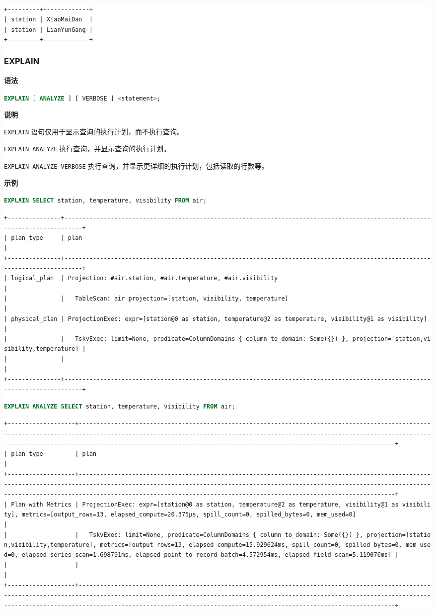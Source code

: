     +---------+-------------+
    | station | XiaoMaiDao  |
    | station | LianYunGang |
    +---------+-------------+

### EXPLAIN

**语法**

```sql
EXPLAIN [ ANALYZE ] [ VERBOSE ] <statement>;
```

**说明**

`EXPLAIN` 语句仅用于显示查询的执行计划，而不执行查询。

`EXPLAIN ANALYZE` 执行查询，并显示查询的执行计划。

`EXPLAIN ANALYZE VERBOSE` 执行查询，并显示更详细的执行计划，包括读取的行数等。

**示例**

```sql
EXPLAIN SELECT station, temperature, visibility FROM air;
```
    +---------------+-----------------------------------------------------------------------------------------------------------------------------+
    | plan_type     | plan                                                                                                                        |
    +---------------+-----------------------------------------------------------------------------------------------------------------------------+
    | logical_plan  | Projection: #air.station, #air.temperature, #air.visibility                                                                 |
    |               |   TableScan: air projection=[station, visibility, temperature]                                                              |
    | physical_plan | ProjectionExec: expr=[station@0 as station, temperature@2 as temperature, visibility@1 as visibility]                       |
    |               |   TskvExec: limit=None, predicate=ColumnDomains { column_to_domain: Some({}) }, projection=[station,visibility,temperature] |
    |               |                                                                                                                             |
    +---------------+-----------------------------------------------------------------------------------------------------------------------------+

```sql
EXPLAIN ANALYZE SELECT station, temperature, visibility FROM air;
```
    +-------------------+-----------------------------------------------------------------------------------------------------------------------------------------------------------------------------------------------------------------------------------------------------------------------------------------------------------------------------------------+
    | plan_type         | plan                                                                                                                                                                                                                                                                                                                                    |
    +-------------------+-----------------------------------------------------------------------------------------------------------------------------------------------------------------------------------------------------------------------------------------------------------------------------------------------------------------------------------------+
    | Plan with Metrics | ProjectionExec: expr=[station@0 as station, temperature@2 as temperature, visibility@1 as visibility], metrics=[output_rows=13, elapsed_compute=20.375µs, spill_count=0, spilled_bytes=0, mem_used=0]                                                                                                                                   |
    |                   |   TskvExec: limit=None, predicate=ColumnDomains { column_to_domain: Some({}) }, projection=[station,visibility,temperature], metrics=[output_rows=13, elapsed_compute=15.929624ms, spill_count=0, spilled_bytes=0, mem_used=0, elapsed_series_scan=1.698791ms, elapsed_point_to_record_batch=4.572954ms, elapsed_field_scan=5.119076ms] |
    |                   |                                                                                                                                                                                                                                                                                                                                         |
    +-------------------+-----------------------------------------------------------------------------------------------------------------------------------------------------------------------------------------------------------------------------------------------------------------------------------------------------------------------------------------+


[//]: # (## **EXISTS**)
[//]: # (EXISTS 条件测试子查询中是否存在行，并在子查询返回至少一个行时返回 true。如果指定 NOT，此条件将在子查询未返回任何行时返回 true。)
[//]: # (示例：)
[//]: # (```sql)
[//]: # (SELECT id  FROM date)
[//]: # (WHERE EXISTS &#40;SELECT 1 FROM shop)
[//]: # (WHERE date.id = shop.id&#41;)
[//]: # (ORDER BY id;)
[//]: # (```)
[//]: # (# **DCL &#40;无&#41;**)
[//]: # (```sql)
[//]: # (DESCRIBE table_name)
[//]: # (```)
[//]: # (TODO SHOW)
[//]: # (# **SHOW**)
[//]: # (## **SHOW VARIABLE**)
[//]: # (```sql)
[//]: # (-- only support show tables)
[//]: # (-- SHOW TABLES is not supported unless information_schema is enabled)
[//]: # (SHOW TABLES)
[//]: # (```)
[//]: # (## **SHOW COLUMNS**)
[//]: # ()
[//]: # (```sql)
[//]: # (-- SHOW COLUMNS with WHERE or LIKE is not supported)
[//]: # (-- SHOW COLUMNS is not supported unless information_schema is enabled)
[//]: # (-- treat both FULL and EXTENDED as the same)
[//]: # (SHOW [ EXTENDED ] [ FULL ])
[//]: # ({ COLUMNS | FIELDS })
[//]: # ({ FROM | IN })
[//]: # (table_name)
[//]: # (```)
[//]: # (## **SHOW CREATE TABLE**)
[//]: # (```sql)
[//]: # (SHOW CREATE TABLE table_name)
[//]: # (```)
[//]: # (### CROSS JOIN)
[//]: # ()
[//]: # (交叉连接产生一个笛卡尔积，它将连接左侧的每一行与连接右侧的每一行相匹配。)
[//]: # ()
[//]: # (```sql)
[//]: # (SELECT * FROM air CROSS JOIN sea;)
[//]: # (```)
[//]: # (    +---------------------+-------------+------------+-------------+----------+---------------------+-------------+-------------+)
[//]: # (    | time                | station     | visibility | temperature | pressure | time                | station     | temperature |)
[//]: # (    +---------------------+-------------+------------+-------------+----------+---------------------+-------------+-------------+)
[//]: # (    | 2022-01-28 13:21:00 | XiaoMaiDao  | 56         | 69          | 77       | 2022-01-28 13:18:00 | LianYunGang | 62          |)
[//]: # (    | 2022-01-28 13:21:00 | XiaoMaiDao  | 56         | 69          | 77       | 2022-01-28 13:21:00 | LianYunGang | 63          |)
[//]: # (    | 2022-01-28 13:21:00 | XiaoMaiDao  | 56         | 69          | 77       | 2022-01-28 13:24:00 | LianYunGang | 77          |)
[//]: # (    | 2022-01-28 13:21:00 | XiaoMaiDao  | 56         | 69          | 77       | 2022-01-28 13:27:00 | LianYunGang | 54          |)
[//]: # (    | 2022-01-28 13:21:00 | XiaoMaiDao  | 56         | 69          | 77       | 2022-01-28 13:30:00 | LianYunGang | 55          |)
[//]: # (    | 2022-01-28 13:21:00 | XiaoMaiDao  | 56         | 69          | 77       | 2022-01-28 13:33:00 | LianYunGang | 64          |)
[//]: # (    | 2022-01-28 13:21:00 | XiaoMaiDao  | 56         | 69          | 77       | 2022-01-28 13:36:00 | LianYunGang | 56          |)
[//]: # (    | 2022-01-28 13:21:00 | XiaoMaiDao  | 56         | 69          | 77       | 2022-01-28 13:21:00 | XiaoMaiDao  | 57          |)
[//]: # (    | 2022-01-28 13:21:00 | XiaoMaiDao  | 56         | 69          | 77       | 2022-01-28 13:24:00 | XiaoMaiDao  | 64          |)
[//]: # (    | 2022-01-28 13:21:00 | XiaoMaiDao  | 56         | 69          | 77       | 2022-01-28 13:27:00 | XiaoMaiDao  | 51          |)
[//]: # (    | 2022-01-28 13:21:00 | XiaoMaiDao  | 56         | 69          | 77       | 2022-01-28 13:30:00 | XiaoMaiDao  | 78          |)
[//]: # (    | 2022-01-28 13:21:00 | XiaoMaiDao  | 56         | 69          | 77       | 2022-01-28 13:33:00 | XiaoMaiDao  | 78          |)
[//]: # (    | 2022-01-28 13:21:00 | XiaoMaiDao  | 56         | 69          | 77       | 2022-01-28 13:36:00 | XiaoMaiDao  | 57          |)
[//]: # (    | 2022-01-28 13:21:00 | XiaoMaiDao  | 56         | 69          | 77       | 2022-01-28 13:39:00 | XiaoMaiDao  | 79          |)
[//]: # (    | 2022-01-28 13:24:00 | XiaoMaiDao  | 50         | 78          | 66       | 2022-01-28 13:18:00 | LianYunGang | 62          |)
[//]: # (    | 2022-01-28 13:24:00 | XiaoMaiDao  | 50         | 78          | 66       | 2022-01-28 13:21:00 | LianYunGang | 63          |)
[//]: # (    | 2022-01-28 13:24:00 | XiaoMaiDao  | 50         | 78          | 66       | 2022-01-28 13:24:00 | LianYunGang | 77          |)
[//]: # (    | 2022-01-28 13:24:00 | XiaoMaiDao  | 50         | 78          | 66       | 2022-01-28 13:27:00 | LianYunGang | 54          |)
[//]: # (    | 2022-01-28 13:24:00 | XiaoMaiDao  | 50         | 78          | 66       | 2022-01-28 13:30:00 | LianYunGang | 55          |)
[//]: # (    | 2022-01-28 13:24:00 | XiaoMaiDao  | 50         | 78          | 66       | 2022-01-28 13:33:00 | LianYunGang | 64          |)
[//]: # (    | 2022-01-28 13:24:00 | XiaoMaiDao  | 50         | 78          | 66       | 2022-01-28 13:36:00 | LianYunGang | 56          |)
[//]: # (    | 2022-01-28 13:24:00 | XiaoMaiDao  | 50         | 78          | 66       | 2022-01-28 13:21:00 | XiaoMaiDao  | 57          |)
[//]: # (    | 2022-01-28 13:24:00 | XiaoMaiDao  | 50         | 78          | 66       | 2022-01-28 13:24:00 | XiaoMaiDao  | 64          |)
[//]: # (    | 2022-01-28 13:24:00 | XiaoMaiDao  | 50         | 78          | 66       | 2022-01-28 13:27:00 | XiaoMaiDao  | 51          |)
[//]: # (    | 2022-01-28 13:24:00 | XiaoMaiDao  | 50         | 78          | 66       | 2022-01-28 13:30:00 | XiaoMaiDao  | 78          |)
[//]: # (    | 2022-01-28 13:24:00 | XiaoMaiDao  | 50         | 78          | 66       | 2022-01-28 13:33:00 | XiaoMaiDao  | 78          |)
[//]: # (    | 2022-01-28 13:24:00 | XiaoMaiDao  | 50         | 78          | 66       | 2022-01-28 13:36:00 | XiaoMaiDao  | 57          |)
[//]: # (    | 2022-01-28 13:24:00 | XiaoMaiDao  | 50         | 78          | 66       | 2022-01-28 13:39:00 | XiaoMaiDao  | 79          |)
[//]: # (    | 2022-01-28 13:27:00 | XiaoMaiDao  | 67         | 62          | 59       | 2022-01-28 13:18:00 | LianYunGang | 62          |)
[//]: # (    | 2022-01-28 13:27:00 | XiaoMaiDao  | 67         | 62          | 59       | 2022-01-28 13:21:00 | LianYunGang | 63          |)
[//]: # (    | 2022-01-28 13:27:00 | XiaoMaiDao  | 67         | 62          | 59       | 2022-01-28 13:24:00 | LianYunGang | 77          |)
[//]: # (    | 2022-01-28 13:27:00 | XiaoMaiDao  | 67         | 62          | 59       | 2022-01-28 13:27:00 | LianYunGang | 54          |)
[//]: # (    | 2022-01-28 13:27:00 | XiaoMaiDao  | 67         | 62          | 59       | 2022-01-28 13:30:00 | LianYunGang | 55          |)
[//]: # (    | 2022-01-28 13:27:00 | XiaoMaiDao  | 67         | 62          | 59       | 2022-01-28 13:33:00 | LianYunGang | 64          |)
[//]: # (    | 2022-01-28 13:27:00 | XiaoMaiDao  | 67         | 62          | 59       | 2022-01-28 13:36:00 | LianYunGang | 56          |)
[//]: # (    | 2022-01-28 13:27:00 | XiaoMaiDao  | 67         | 62          | 59       | 2022-01-28 13:21:00 | XiaoMaiDao  | 57          |)
[//]: # (    | 2022-01-28 13:27:00 | XiaoMaiDao  | 67         | 62          | 59       | 2022-01-28 13:24:00 | XiaoMaiDao  | 64          |)
[//]: # (    | 2022-01-28 13:27:00 | XiaoMaiDao  | 67         | 62          | 59       | 2022-01-28 13:27:00 | XiaoMaiDao  | 51          |)
[//]: # (    | 2022-01-28 13:27:00 | XiaoMaiDao  | 67         | 62          | 59       | 2022-01-28 13:30:00 | XiaoMaiDao  | 78          |)
[//]: # (    | 2022-01-28 13:27:00 | XiaoMaiDao  | 67         | 62          | 59       | 2022-01-28 13:33:00 | XiaoMaiDao  | 78          |)
[//]: # (    | 2022-01-28 13:27:00 | XiaoMaiDao  | 67         | 62          | 59       | 2022-01-28 13:36:00 | XiaoMaiDao  | 57          |)
[//]: # (    | 2022-01-28 13:27:00 | XiaoMaiDao  | 67         | 62          | 59       | 2022-01-28 13:39:00 | XiaoMaiDao  | 79          |)
[//]: # (    | 2022-01-28 13:30:00 | XiaoMaiDao  | 65         | 79          | 77       | 2022-01-28 13:18:00 | LianYunGang | 62          |)
[//]: # (    | 2022-01-28 13:30:00 | XiaoMaiDao  | 65         | 79          | 77       | 2022-01-28 13:21:00 | LianYunGang | 63          |)
[//]: # (    | 2022-01-28 13:30:00 | XiaoMaiDao  | 65         | 79          | 77       | 2022-01-28 13:24:00 | LianYunGang | 77          |)
[//]: # (    | 2022-01-28 13:30:00 | XiaoMaiDao  | 65         | 79          | 77       | 2022-01-28 13:27:00 | LianYunGang | 54          |)
[//]: # (    | 2022-01-28 13:30:00 | XiaoMaiDao  | 65         | 79          | 77       | 2022-01-28 13:30:00 | LianYunGang | 55          |)
[//]: # (    | 2022-01-28 13:30:00 | XiaoMaiDao  | 65         | 79          | 77       | 2022-01-28 13:33:00 | LianYunGang | 64          |)
[//]: # (    | 2022-01-28 13:30:00 | XiaoMaiDao  | 65         | 79          | 77       | 2022-01-28 13:36:00 | LianYunGang | 56          |)
[//]: # (    | 2022-01-28 13:30:00 | XiaoMaiDao  | 65         | 79          | 77       | 2022-01-28 13:21:00 | XiaoMaiDao  | 57          |)
[//]: # (    | 2022-01-28 13:30:00 | XiaoMaiDao  | 65         | 79          | 77       | 2022-01-28 13:24:00 | XiaoMaiDao  | 64          |)
[//]: # (    | 2022-01-28 13:30:00 | XiaoMaiDao  | 65         | 79          | 77       | 2022-01-28 13:27:00 | XiaoMaiDao  | 51          |)
[//]: # (    | 2022-01-28 13:30:00 | XiaoMaiDao  | 65         | 79          | 77       | 2022-01-28 13:30:00 | XiaoMaiDao  | 78          |)
[//]: # (    | 2022-01-28 13:30:00 | XiaoMaiDao  | 65         | 79          | 77       | 2022-01-28 13:33:00 | XiaoMaiDao  | 78          |)
[//]: # (    | 2022-01-28 13:30:00 | XiaoMaiDao  | 65         | 79          | 77       | 2022-01-28 13:36:00 | XiaoMaiDao  | 57          |)
[//]: # (    | 2022-01-28 13:30:00 | XiaoMaiDao  | 65         | 79          | 77       | 2022-01-28 13:39:00 | XiaoMaiDao  | 79          |)
[//]: # (    | 2022-01-28 13:33:00 | XiaoMaiDao  | 53         | 53          | 68       | 2022-01-28 13:18:00 | LianYunGang | 62          |)
[//]: # (    | 2022-01-28 13:33:00 | XiaoMaiDao  | 53         | 53          | 68       | 2022-01-28 13:21:00 | LianYunGang | 63          |)
[//]: # (    | 2022-01-28 13:33:00 | XiaoMaiDao  | 53         | 53          | 68       | 2022-01-28 13:24:00 | LianYunGang | 77          |)
[//]: # (    | 2022-01-28 13:33:00 | XiaoMaiDao  | 53         | 53          | 68       | 2022-01-28 13:27:00 | LianYunGang | 54          |)
[//]: # (    | 2022-01-28 13:33:00 | XiaoMaiDao  | 53         | 53          | 68       | 2022-01-28 13:30:00 | LianYunGang | 55          |)
[//]: # (    | 2022-01-28 13:33:00 | XiaoMaiDao  | 53         | 53          | 68       | 2022-01-28 13:33:00 | LianYunGang | 64          |)
[//]: # (    | 2022-01-28 13:33:00 | XiaoMaiDao  | 53         | 53          | 68       | 2022-01-28 13:36:00 | LianYunGang | 56          |)
[//]: # (    | 2022-01-28 13:33:00 | XiaoMaiDao  | 53         | 53          | 68       | 2022-01-28 13:21:00 | XiaoMaiDao  | 57          |)
[//]: # (    | 2022-01-28 13:33:00 | XiaoMaiDao  | 53         | 53          | 68       | 2022-01-28 13:24:00 | XiaoMaiDao  | 64          |)
[//]: # (    | 2022-01-28 13:33:00 | XiaoMaiDao  | 53         | 53          | 68       | 2022-01-28 13:27:00 | XiaoMaiDao  | 51          |)
[//]: # (    | 2022-01-28 13:33:00 | XiaoMaiDao  | 53         | 53          | 68       | 2022-01-28 13:30:00 | XiaoMaiDao  | 78          |)
[//]: # (    | 2022-01-28 13:33:00 | XiaoMaiDao  | 53         | 53          | 68       | 2022-01-28 13:33:00 | XiaoMaiDao  | 78          |)
[//]: # (    | 2022-01-28 13:33:00 | XiaoMaiDao  | 53         | 53          | 68       | 2022-01-28 13:36:00 | XiaoMaiDao  | 57          |)
[//]: # (    | 2022-01-28 13:33:00 | XiaoMaiDao  | 53         | 53          | 68       | 2022-01-28 13:39:00 | XiaoMaiDao  | 79          |)
[//]: # (    | 2022-01-28 13:36:00 | XiaoMaiDao  | 74         | 72          | 68       | 2022-01-28 13:18:00 | LianYunGang | 62          |)
[//]: # (    | 2022-01-28 13:36:00 | XiaoMaiDao  | 74         | 72          | 68       | 2022-01-28 13:21:00 | LianYunGang | 63          |)
[//]: # (    | 2022-01-28 13:36:00 | XiaoMaiDao  | 74         | 72          | 68       | 2022-01-28 13:24:00 | LianYunGang | 77          |)
[//]: # (    | 2022-01-28 13:36:00 | XiaoMaiDao  | 74         | 72          | 68       | 2022-01-28 13:27:00 | LianYunGang | 54          |)
[//]: # (    | 2022-01-28 13:36:00 | XiaoMaiDao  | 74         | 72          | 68       | 2022-01-28 13:30:00 | LianYunGang | 55          |)
[//]: # (    | 2022-01-28 13:36:00 | XiaoMaiDao  | 74         | 72          | 68       | 2022-01-28 13:33:00 | LianYunGang | 64          |)
[//]: # (    | 2022-01-28 13:36:00 | XiaoMaiDao  | 74         | 72          | 68       | 2022-01-28 13:36:00 | LianYunGang | 56          |)
[//]: # (    | 2022-01-28 13:36:00 | XiaoMaiDao  | 74         | 72          | 68       | 2022-01-28 13:21:00 | XiaoMaiDao  | 57          |)
[//]: # (    | 2022-01-28 13:36:00 | XiaoMaiDao  | 74         | 72          | 68       | 2022-01-28 13:24:00 | XiaoMaiDao  | 64          |)
[//]: # (    | 2022-01-28 13:36:00 | XiaoMaiDao  | 74         | 72          | 68       | 2022-01-28 13:27:00 | XiaoMaiDao  | 51          |)
[//]: # (    | 2022-01-28 13:36:00 | XiaoMaiDao  | 74         | 72          | 68       | 2022-01-28 13:30:00 | XiaoMaiDao  | 78          |)
[//]: # (    | 2022-01-28 13:36:00 | XiaoMaiDao  | 74         | 72          | 68       | 2022-01-28 13:33:00 | XiaoMaiDao  | 78          |)
[//]: # (    | 2022-01-28 13:36:00 | XiaoMaiDao  | 74         | 72          | 68       | 2022-01-28 13:36:00 | XiaoMaiDao  | 57          |)
[//]: # (    | 2022-01-28 13:36:00 | XiaoMaiDao  | 74         | 72          | 68       | 2022-01-28 13:39:00 | XiaoMaiDao  | 79          |)
[//]: # (    | 2022-01-28 13:39:00 | XiaoMaiDao  | 71         | 71          | 80       | 2022-01-28 13:18:00 | LianYunGang | 62          |)
[//]: # (    | 2022-01-28 13:39:00 | XiaoMaiDao  | 71         | 71          | 80       | 2022-01-28 13:21:00 | LianYunGang | 63          |)
[//]: # (    | 2022-01-28 13:39:00 | XiaoMaiDao  | 71         | 71          | 80       | 2022-01-28 13:24:00 | LianYunGang | 77          |)
[//]: # (    | 2022-01-28 13:39:00 | XiaoMaiDao  | 71         | 71          | 80       | 2022-01-28 13:27:00 | LianYunGang | 54          |)
[//]: # (    | 2022-01-28 13:39:00 | XiaoMaiDao  | 71         | 71          | 80       | 2022-01-28 13:30:00 | LianYunGang | 55          |)
[//]: # (    | 2022-01-28 13:39:00 | XiaoMaiDao  | 71         | 71          | 80       | 2022-01-28 13:33:00 | LianYunGang | 64          |)
[//]: # (    | 2022-01-28 13:39:00 | XiaoMaiDao  | 71         | 71          | 80       | 2022-01-28 13:36:00 | LianYunGang | 56          |)
[//]: # (    | 2022-01-28 13:39:00 | XiaoMaiDao  | 71         | 71          | 80       | 2022-01-28 13:21:00 | XiaoMaiDao  | 57          |)
[//]: # (    | 2022-01-28 13:39:00 | XiaoMaiDao  | 71         | 71          | 80       | 2022-01-28 13:24:00 | XiaoMaiDao  | 64          |)
[//]: # (    | 2022-01-28 13:39:00 | XiaoMaiDao  | 71         | 71          | 80       | 2022-01-28 13:27:00 | XiaoMaiDao  | 51          |)
[//]: # (    | 2022-01-28 13:39:00 | XiaoMaiDao  | 71         | 71          | 80       | 2022-01-28 13:30:00 | XiaoMaiDao  | 78          |)
[//]: # (    | 2022-01-28 13:39:00 | XiaoMaiDao  | 71         | 71          | 80       | 2022-01-28 13:33:00 | XiaoMaiDao  | 78          |)
[//]: # (    | 2022-01-28 13:39:00 | XiaoMaiDao  | 71         | 71          | 80       | 2022-01-28 13:36:00 | XiaoMaiDao  | 57          |)
[//]: # (    | 2022-01-28 13:39:00 | XiaoMaiDao  | 71         | 71          | 80       | 2022-01-28 13:39:00 | XiaoMaiDao  | 79          |)
[//]: # (    | 2022-01-28 13:21:00 | LianYunGang | 78         | 69          | 71       | 2022-01-28 13:18:00 | LianYunGang | 62          |)
[//]: # (    | 2022-01-28 13:21:00 | LianYunGang | 78         | 69          | 71       | 2022-01-28 13:21:00 | LianYunGang | 63          |)
[//]: # (    | 2022-01-28 13:21:00 | LianYunGang | 78         | 69          | 71       | 2022-01-28 13:24:00 | LianYunGang | 77          |)
[//]: # (    | 2022-01-28 13:21:00 | LianYunGang | 78         | 69          | 71       | 2022-01-28 13:27:00 | LianYunGang | 54          |)
[//]: # (    | 2022-01-28 13:21:00 | LianYunGang | 78         | 69          | 71       | 2022-01-28 13:30:00 | LianYunGang | 55          |)
[//]: # (    | 2022-01-28 13:21:00 | LianYunGang | 78         | 69          | 71       | 2022-01-28 13:33:00 | LianYunGang | 64          |)
[//]: # (    | 2022-01-28 13:21:00 | LianYunGang | 78         | 69          | 71       | 2022-01-28 13:36:00 | LianYunGang | 56          |)
[//]: # (    | 2022-01-28 13:21:00 | LianYunGang | 78         | 69          | 71       | 2022-01-28 13:21:00 | XiaoMaiDao  | 57          |)
[//]: # (    | 2022-01-28 13:21:00 | LianYunGang | 78         | 69          | 71       | 2022-01-28 13:24:00 | XiaoMaiDao  | 64          |)
[//]: # (    | 2022-01-28 13:21:00 | LianYunGang | 78         | 69          | 71       | 2022-01-28 13:27:00 | XiaoMaiDao  | 51          |)
[//]: # (    | 2022-01-28 13:21:00 | LianYunGang | 78         | 69          | 71       | 2022-01-28 13:30:00 | XiaoMaiDao  | 78          |)
[//]: # (    | 2022-01-28 13:21:00 | LianYunGang | 78         | 69          | 71       | 2022-01-28 13:33:00 | XiaoMaiDao  | 78          |)
[//]: # (    | 2022-01-28 13:21:00 | LianYunGang | 78         | 69          | 71       | 2022-01-28 13:36:00 | XiaoMaiDao  | 57          |)
[//]: # (    | 2022-01-28 13:21:00 | LianYunGang | 78         | 69          | 71       | 2022-01-28 13:39:00 | XiaoMaiDao  | 79          |)
[//]: # (    | 2022-01-28 13:24:00 | LianYunGang | 79         | 80          | 51       | 2022-01-28 13:18:00 | LianYunGang | 62          |)
[//]: # (    | 2022-01-28 13:24:00 | LianYunGang | 79         | 80          | 51       | 2022-01-28 13:21:00 | LianYunGang | 63          |)
[//]: # (    | 2022-01-28 13:24:00 | LianYunGang | 79         | 80          | 51       | 2022-01-28 13:24:00 | LianYunGang | 77          |)
[//]: # (    | 2022-01-28 13:24:00 | LianYunGang | 79         | 80          | 51       | 2022-01-28 13:27:00 | LianYunGang | 54          |)
[//]: # (    | 2022-01-28 13:24:00 | LianYunGang | 79         | 80          | 51       | 2022-01-28 13:30:00 | LianYunGang | 55          |)
[//]: # (    | 2022-01-28 13:24:00 | LianYunGang | 79         | 80          | 51       | 2022-01-28 13:33:00 | LianYunGang | 64          |)
[//]: # (    | 2022-01-28 13:24:00 | LianYunGang | 79         | 80          | 51       | 2022-01-28 13:36:00 | LianYunGang | 56          |)
[//]: # (    | 2022-01-28 13:24:00 | LianYunGang | 79         | 80          | 51       | 2022-01-28 13:21:00 | XiaoMaiDao  | 57          |)
[//]: # (    | 2022-01-28 13:24:00 | LianYunGang | 79         | 80          | 51       | 2022-01-28 13:24:00 | XiaoMaiDao  | 64          |)
[//]: # (    | 2022-01-28 13:24:00 | LianYunGang | 79         | 80          | 51       | 2022-01-28 13:27:00 | XiaoMaiDao  | 51          |)
[//]: # (    | 2022-01-28 13:24:00 | LianYunGang | 79         | 80          | 51       | 2022-01-28 13:30:00 | XiaoMaiDao  | 78          |)
[//]: # (    | 2022-01-28 13:24:00 | LianYunGang | 79         | 80          | 51       | 2022-01-28 13:33:00 | XiaoMaiDao  | 78          |)
[//]: # (    | 2022-01-28 13:24:00 | LianYunGang | 79         | 80          | 51       | 2022-01-28 13:36:00 | XiaoMaiDao  | 57          |)
[//]: # (    | 2022-01-28 13:24:00 | LianYunGang | 79         | 80          | 51       | 2022-01-28 13:39:00 | XiaoMaiDao  | 79          |)
[//]: # (    | 2022-01-28 13:27:00 | LianYunGang | 59         | 74          | 59       | 2022-01-28 13:18:00 | LianYunGang | 62          |)
[//]: # (    | 2022-01-28 13:27:00 | LianYunGang | 59         | 74          | 59       | 2022-01-28 13:21:00 | LianYunGang | 63          |)
[//]: # (    | 2022-01-28 13:27:00 | LianYunGang | 59         | 74          | 59       | 2022-01-28 13:24:00 | LianYunGang | 77          |)
[//]: # (    | 2022-01-28 13:27:00 | LianYunGang | 59         | 74          | 59       | 2022-01-28 13:27:00 | LianYunGang | 54          |)
[//]: # (    | 2022-01-28 13:27:00 | LianYunGang | 59         | 74          | 59       | 2022-01-28 13:30:00 | LianYunGang | 55          |)
[//]: # (    | 2022-01-28 13:27:00 | LianYunGang | 59         | 74          | 59       | 2022-01-28 13:33:00 | LianYunGang | 64          |)
[//]: # (    | 2022-01-28 13:27:00 | LianYunGang | 59         | 74          | 59       | 2022-01-28 13:36:00 | LianYunGang | 56          |)
[//]: # (    | 2022-01-28 13:27:00 | LianYunGang | 59         | 74          | 59       | 2022-01-28 13:21:00 | XiaoMaiDao  | 57          |)
[//]: # (    | 2022-01-28 13:27:00 | LianYunGang | 59         | 74          | 59       | 2022-01-28 13:24:00 | XiaoMaiDao  | 64          |)
[//]: # (    | 2022-01-28 13:27:00 | LianYunGang | 59         | 74          | 59       | 2022-01-28 13:27:00 | XiaoMaiDao  | 51          |)
[//]: # (    | 2022-01-28 13:27:00 | LianYunGang | 59         | 74          | 59       | 2022-01-28 13:30:00 | XiaoMaiDao  | 78          |)
[//]: # (    | 2022-01-28 13:27:00 | LianYunGang | 59         | 74          | 59       | 2022-01-28 13:33:00 | XiaoMaiDao  | 78          |)
[//]: # (    | 2022-01-28 13:27:00 | LianYunGang | 59         | 74          | 59       | 2022-01-28 13:36:00 | XiaoMaiDao  | 57          |)
[//]: # (    | 2022-01-28 13:27:00 | LianYunGang | 59         | 74          | 59       | 2022-01-28 13:39:00 | XiaoMaiDao  | 79          |)
[//]: # (    | 2022-01-28 13:30:00 | LianYunGang | 67         | 70          | 72       | 2022-01-28 13:18:00 | LianYunGang | 62          |)
[//]: # (    | 2022-01-28 13:30:00 | LianYunGang | 67         | 70          | 72       | 2022-01-28 13:21:00 | LianYunGang | 63          |)
[//]: # (    | 2022-01-28 13:30:00 | LianYunGang | 67         | 70          | 72       | 2022-01-28 13:24:00 | LianYunGang | 77          |)
[//]: # (    | 2022-01-28 13:30:00 | LianYunGang | 67         | 70          | 72       | 2022-01-28 13:27:00 | LianYunGang | 54          |)
[//]: # (    | 2022-01-28 13:30:00 | LianYunGang | 67         | 70          | 72       | 2022-01-28 13:30:00 | LianYunGang | 55          |)
[//]: # (    | 2022-01-28 13:30:00 | LianYunGang | 67         | 70          | 72       | 2022-01-28 13:33:00 | LianYunGang | 64          |)
[//]: # (    | 2022-01-28 13:30:00 | LianYunGang | 67         | 70          | 72       | 2022-01-28 13:36:00 | LianYunGang | 56          |)
[//]: # (    | 2022-01-28 13:30:00 | LianYunGang | 67         | 70          | 72       | 2022-01-28 13:21:00 | XiaoMaiDao  | 57          |)
[//]: # (    | 2022-01-28 13:30:00 | LianYunGang | 67         | 70          | 72       | 2022-01-28 13:24:00 | XiaoMaiDao  | 64          |)
[//]: # (    | 2022-01-28 13:30:00 | LianYunGang | 67         | 70          | 72       | 2022-01-28 13:27:00 | XiaoMaiDao  | 51          |)
[//]: # (    | 2022-01-28 13:30:00 | LianYunGang | 67         | 70          | 72       | 2022-01-28 13:30:00 | XiaoMaiDao  | 78          |)
[//]: # (    | 2022-01-28 13:30:00 | LianYunGang | 67         | 70          | 72       | 2022-01-28 13:33:00 | XiaoMaiDao  | 78          |)
[//]: # (    | 2022-01-28 13:30:00 | LianYunGang | 67         | 70          | 72       | 2022-01-28 13:36:00 | XiaoMaiDao  | 57          |)
[//]: # (    | 2022-01-28 13:30:00 | LianYunGang | 67         | 70          | 72       | 2022-01-28 13:39:00 | XiaoMaiDao  | 79          |)
[//]: # (    | 2022-01-28 13:33:00 | LianYunGang | 80         | 70          | 68       | 2022-01-28 13:18:00 | LianYunGang | 62          |)
[//]: # (    | 2022-01-28 13:33:00 | LianYunGang | 80         | 70          | 68       | 2022-01-28 13:21:00 | LianYunGang | 63          |)
[//]: # (    | 2022-01-28 13:33:00 | LianYunGang | 80         | 70          | 68       | 2022-01-28 13:24:00 | LianYunGang | 77          |)
[//]: # (    | 2022-01-28 13:33:00 | LianYunGang | 80         | 70          | 68       | 2022-01-28 13:27:00 | LianYunGang | 54          |)
[//]: # (    | 2022-01-28 13:33:00 | LianYunGang | 80         | 70          | 68       | 2022-01-28 13:30:00 | LianYunGang | 55          |)
[//]: # (    | 2022-01-28 13:33:00 | LianYunGang | 80         | 70          | 68       | 2022-01-28 13:33:00 | LianYunGang | 64          |)
[//]: # (    | 2022-01-28 13:33:00 | LianYunGang | 80         | 70          | 68       | 2022-01-28 13:36:00 | LianYunGang | 56          |)
[//]: # (    | 2022-01-28 13:33:00 | LianYunGang | 80         | 70          | 68       | 2022-01-28 13:21:00 | XiaoMaiDao  | 57          |)
[//]: # (    | 2022-01-28 13:33:00 | LianYunGang | 80         | 70          | 68       | 2022-01-28 13:24:00 | XiaoMaiDao  | 64          |)
[//]: # (    | 2022-01-28 13:33:00 | LianYunGang | 80         | 70          | 68       | 2022-01-28 13:27:00 | XiaoMaiDao  | 51          |)
[//]: # (    | 2022-01-28 13:33:00 | LianYunGang | 80         | 70          | 68       | 2022-01-28 13:30:00 | XiaoMaiDao  | 78          |)
[//]: # (    | 2022-01-28 13:33:00 | LianYunGang | 80         | 70          | 68       | 2022-01-28 13:33:00 | XiaoMaiDao  | 78          |)
[//]: # (    | 2022-01-28 13:33:00 | LianYunGang | 80         | 70          | 68       | 2022-01-28 13:36:00 | XiaoMaiDao  | 57          |)
[//]: # (    | 2022-01-28 13:33:00 | LianYunGang | 80         | 70          | 68       | 2022-01-28 13:39:00 | XiaoMaiDao  | 79          |)
[//]: # (    | 2022-01-28 13:36:00 | LianYunGang | 59         | 70          | 54       | 2022-01-28 13:18:00 | LianYunGang | 62          |)
[//]: # (    | 2022-01-28 13:36:00 | LianYunGang | 59         | 70          | 54       | 2022-01-28 13:21:00 | LianYunGang | 63          |)
[//]: # (    | 2022-01-28 13:36:00 | LianYunGang | 59         | 70          | 54       | 2022-01-28 13:24:00 | LianYunGang | 77          |)
[//]: # (    | 2022-01-28 13:36:00 | LianYunGang | 59         | 70          | 54       | 2022-01-28 13:27:00 | LianYunGang | 54          |)
[//]: # (    | 2022-01-28 13:36:00 | LianYunGang | 59         | 70          | 54       | 2022-01-28 13:30:00 | LianYunGang | 55          |)
[//]: # (    | 2022-01-28 13:36:00 | LianYunGang | 59         | 70          | 54       | 2022-01-28 13:33:00 | LianYunGang | 64          |)
[//]: # (    | 2022-01-28 13:36:00 | LianYunGang | 59         | 70          | 54       | 2022-01-28 13:36:00 | LianYunGang | 56          |)
[//]: # (    | 2022-01-28 13:36:00 | LianYunGang | 59         | 70          | 54       | 2022-01-28 13:21:00 | XiaoMaiDao  | 57          |)
[//]: # (    | 2022-01-28 13:36:00 | LianYunGang | 59         | 70          | 54       | 2022-01-28 13:24:00 | XiaoMaiDao  | 64          |)
[//]: # (    | 2022-01-28 13:36:00 | LianYunGang | 59         | 70          | 54       | 2022-01-28 13:27:00 | XiaoMaiDao  | 51          |)
[//]: # (    | 2022-01-28 13:36:00 | LianYunGang | 59         | 70          | 54       | 2022-01-28 13:30:00 | XiaoMaiDao  | 78          |)
[//]: # (    | 2022-01-28 13:36:00 | LianYunGang | 59         | 70          | 54       | 2022-01-28 13:33:00 | XiaoMaiDao  | 78          |)
[//]: # (    | 2022-01-28 13:36:00 | LianYunGang | 59         | 70          | 54       | 2022-01-28 13:36:00 | XiaoMaiDao  | 57          |)
[//]: # (    | 2022-01-28 13:36:00 | LianYunGang | 59         | 70          | 54       | 2022-01-28 13:39:00 | XiaoMaiDao  | 79          |)
[//]: # (    +---------------------+-------------+------------+-------------+----------+---------------------+-------------+-------------+)
[//]: # (### **GROUPING SETS**)
[//]: # (GROUPING SETS 是可以将行分组在一起的一组或一组列。)
[//]: # (您可以简单地使用 GROUPING SETS，而不是编写多个查询并将结果与 UNION 组合。)
[//]: # (CnosDB 中的 GROUPING SETS 可以被认为是 GROUP BY 子句的扩展。 它允许您在同一查询中定义多个分组集。)
[//]: # (让我们看看如下用例，看它如何等同于具有多个 UNION ALL 子句的 GROUP BY。)
[//]: # (```sql)
[//]: # (SELECT * FROM shipping;)
[//]: # (--  origin_state | origin_zip | destination_state | destination_zip | package_weight)
[//]: # (-- --------------+------------+-------------------+-----------------+----------------)
[//]: # (--  California   |      94131 | New Jersey        |            8648 |             13)
[//]: # (--  California   |      94131 | New Jersey        |            8540 |             42)
[//]: # (--  New Jersey   |       7081 | Connecticut       |            6708 |            225)
[//]: # (--  California   |      90210 | Connecticut       |            6927 |           1337)
[//]: # (--  California   |      94131 | Colorado          |           80302 |              5)
[//]: # (--  New York     |      10002 | New Jersey        |            8540 |              3)
[//]: # (-- &#40;6 rows&#41;)
[//]: # (```)
[//]: # (如下查询演示了GROUPING SETS的语义)
[//]: # (```sql)
[//]: # (SELECT origin_state, origin_zip, destination_state, sum&#40;package_weight&#41;)
[//]: # (FROM shipping)
[//]: # (GROUP BY GROUPING SETS &#40; &#40;origin_state&#41;,)
[//]: # (&#40;origin_state, origin_zip&#41;,)
[//]: # (&#40;destination_state&#41;&#41;;)
[//]: # (--  origin_state | origin_zip | destination_state | _col0)
[//]: # (--  --------------+------------+-------------------+-------)
[//]: # (--   New Jersey   | NULL       | NULL              |   225)
[//]: # (--   California   | NULL       | NULL              |  1397)
[//]: # (--   New York     | NULL       | NULL              |     3)
[//]: # (--   California   |      90210 | NULL              |  1337)
[//]: # (--   California   |      94131 | NULL              |    60)
[//]: # (--   New Jersey   |       7081 | NULL              |   225)
[//]: # (--   New York     |      10002 | NULL              |     3)
[//]: # (--   NULL         | NULL       | Colorado          |     5)
[//]: # (--   NULL         | NULL       | New Jersey        |    58)
[//]: # (--   NULL         | NULL       | Connecticut       |  1562)
[//]: # (--  &#40;10 rows&#41;)
[//]: # (```)
[//]: # (上述查询等价于)
[//]: # (```sql)
[//]: # (SELECT origin_state, NULL, NULL, sum&#40;package_weight&#41;)
[//]: # (FROM shipping GROUP BY origin_state)